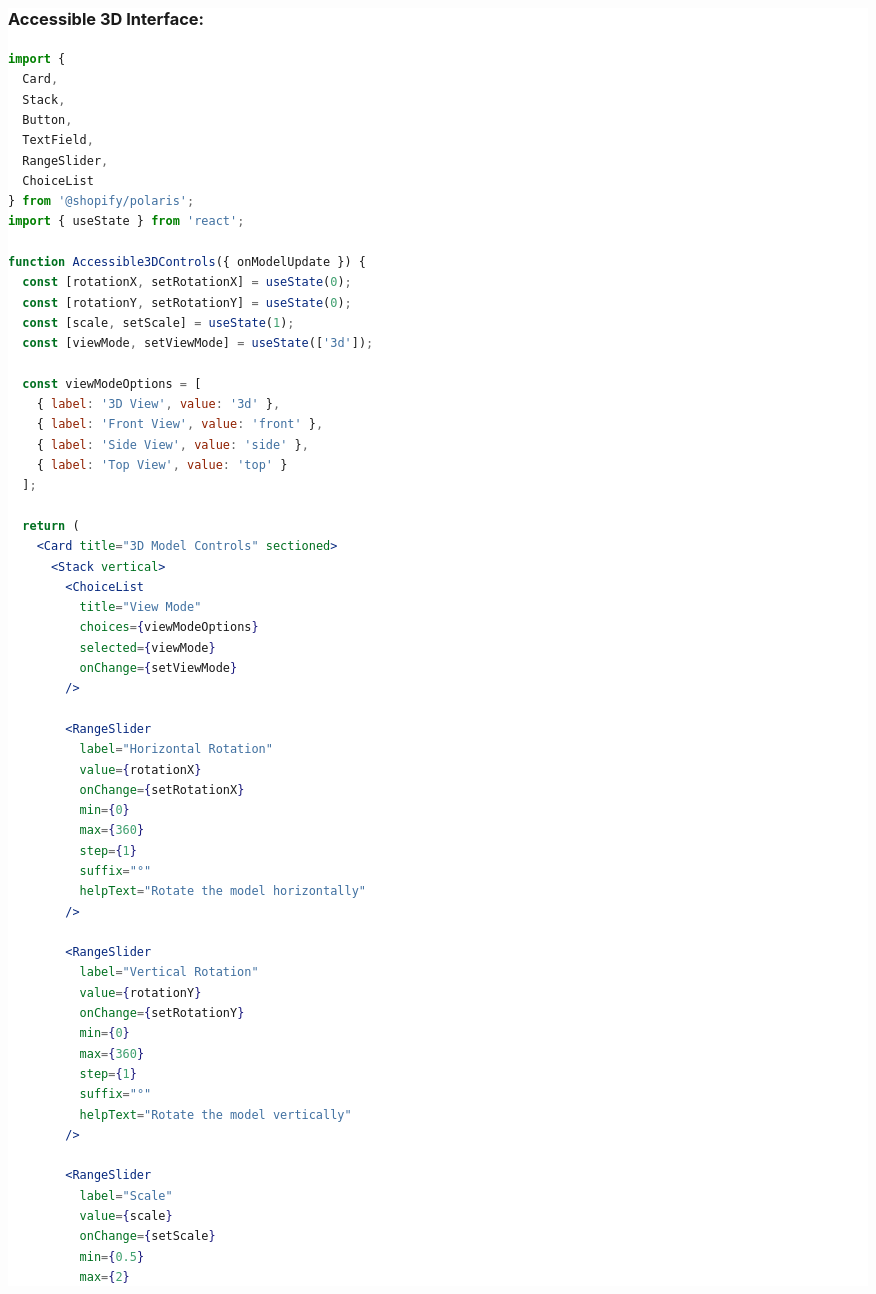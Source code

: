 ### **Accessible 3D Interface:**
```jsx
import {
  Card,
  Stack,
  Button,
  TextField,
  RangeSlider,
  ChoiceList
} from '@shopify/polaris';
import { useState } from 'react';

function Accessible3DControls({ onModelUpdate }) {
  const [rotationX, setRotationX] = useState(0);
  const [rotationY, setRotationY] = useState(0);
  const [scale, setScale] = useState(1);
  const [viewMode, setViewMode] = useState(['3d']);

  const viewModeOptions = [
    { label: '3D View', value: '3d' },
    { label: 'Front View', value: 'front' },
    { label: 'Side View', value: 'side' },
    { label: 'Top View', value: 'top' }
  ];

  return (
    <Card title="3D Model Controls" sectioned>
      <Stack vertical>
        <ChoiceList
          title="View Mode"
          choices={viewModeOptions}
          selected={viewMode}
          onChange={setViewMode}
        />
        
        <RangeSlider
          label="Horizontal Rotation"
          value={rotationX}
          onChange={setRotationX}
          min={0}
          max={360}
          step={1}
          suffix="°"
          helpText="Rotate the model horizontally"
        />
        
        <RangeSlider
          label="Vertical Rotation"
          value={rotationY}
          onChange={setRotationY}
          min={0}
          max={360}
          step={1}
          suffix="°"
          helpText="Rotate the model vertically"
        />
        
        <RangeSlider
          label="Scale"
          value={scale}
          onChange={setScale}
          min={0.5}
          max={2}
```